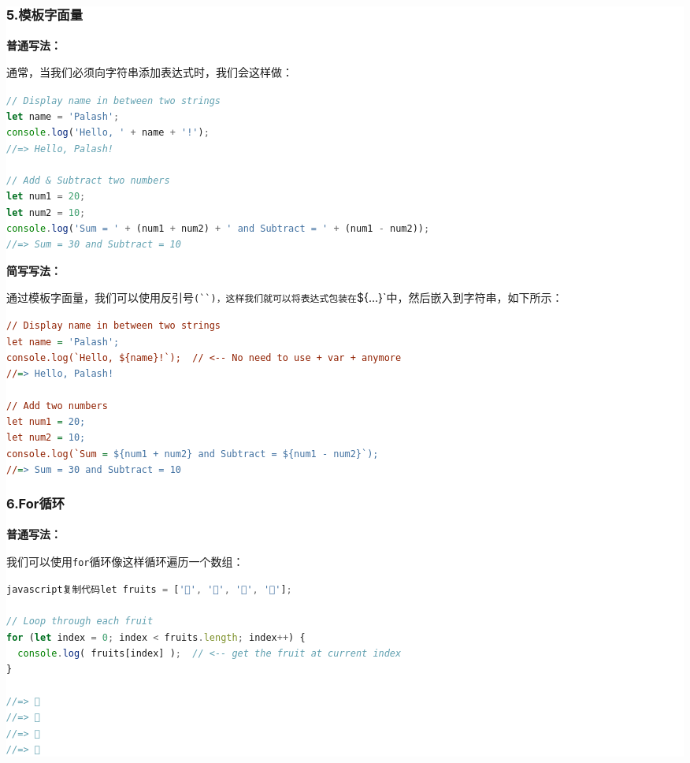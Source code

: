 ### 5.模板字面量

**普通写法：**

通常，当我们必须向字符串添加表达式时，我们会这样做：

```javascript
// Display name in between two strings
let name = 'Palash';
console.log('Hello, ' + name + '!');
//=> Hello, Palash!

// Add & Subtract two numbers
let num1 = 20;
let num2 = 10;
console.log('Sum = ' + (num1 + num2) + ' and Subtract = ' + (num1 - num2));
//=> Sum = 30 and Subtract = 10
```

**简写写法：**

通过模板字面量，我们可以使用反引号`(``)，这样我们就可以将表达式包装在`${…}`中，然后嵌入到字符串，如下所示：

```ini
// Display name in between two strings
let name = 'Palash';
console.log(`Hello, ${name}!`);  // <-- No need to use + var + anymore
//=> Hello, Palash!

// Add two numbers
let num1 = 20;
let num2 = 10;
console.log(`Sum = ${num1 + num2} and Subtract = ${num1 - num2}`);
//=> Sum = 30 and Subtract = 10
```

### 6.For循环

**普通写法：**

我们可以使用`for`循环像这样循环遍历一个数组：

```javascript
javascript复制代码let fruits = ['🍉', '🍊', '🍇', '🍎'];

// Loop through each fruit
for (let index = 0; index < fruits.length; index++) { 
  console.log( fruits[index] );  // <-- get the fruit at current index
}

//=> 🍉
//=> 🍊
//=> 🍇
//=> 🍎
```
